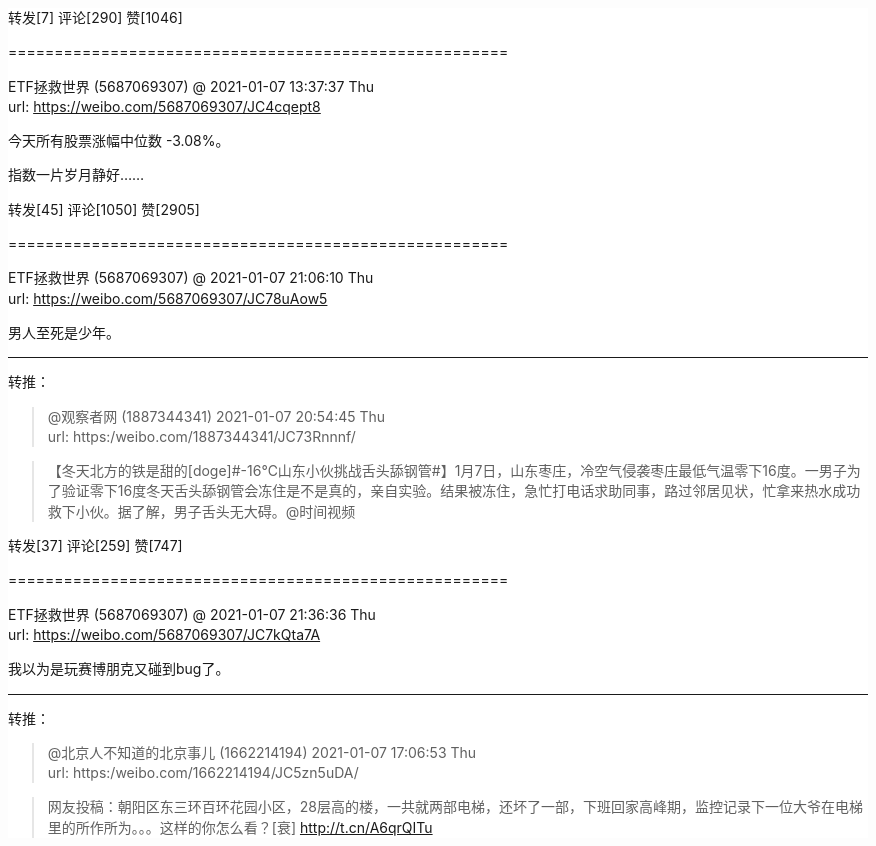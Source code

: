 转发[7]  评论[290]  赞[1046] 

======================================================






ETF拯救世界 (5687069307) @
2021-01-07 13:37:37 Thu  
url: https://weibo.com/5687069307/JC4cqept8

今天所有股票涨幅中位数 -3.08%。

指数一片岁月静好…… ​​​

转发[45]  评论[1050]  赞[2905] 

======================================================






ETF拯救世界 (5687069307) @
2021-01-07 21:06:10 Thu  
url: https://weibo.com/5687069307/JC78uAow5

男人至死是少年。

------------------------------------------------------
转推：
>  @观察者网 (1887344341)
>  2021-01-07 20:54:45 Thu  
>  url: https:/weibo.com/1887344341/JC73Rnnnf/

>  【冬天北方的铁是甜的[doge]#-16℃山东小伙挑战舌头舔钢管#】1月7日，山东枣庄，冷空气侵袭枣庄最低气温零下16度。一男子为了验证零下16度冬天舌头舔钢管会冻住是不是真的，亲自实验。结果被冻住，急忙打电话求助同事，路过邻居见状，忙拿来热水成功救下小伙。据了解，男子舌头无大碍。@时间视频  ​​​

转发[37]  评论[259]  赞[747] 

======================================================






ETF拯救世界 (5687069307) @
2021-01-07 21:36:36 Thu  
url: https://weibo.com/5687069307/JC7kQta7A

我以为是玩赛博朋克又碰到bug了。

------------------------------------------------------
转推：
>  @北京人不知道的北京事儿 (1662214194)
>  2021-01-07 17:06:53 Thu  
>  url: https:/weibo.com/1662214194/JC5zn5uDA/

>  网友投稿：朝阳区东三环百环花园小区，28层高的楼，一共就两部电梯，还坏了一部，下班回家高峰期，监控记录下一位大爷在电梯里的所作所为。。。这样的你怎么看？[衰] http://t.cn/A6qrQITu ​​​
